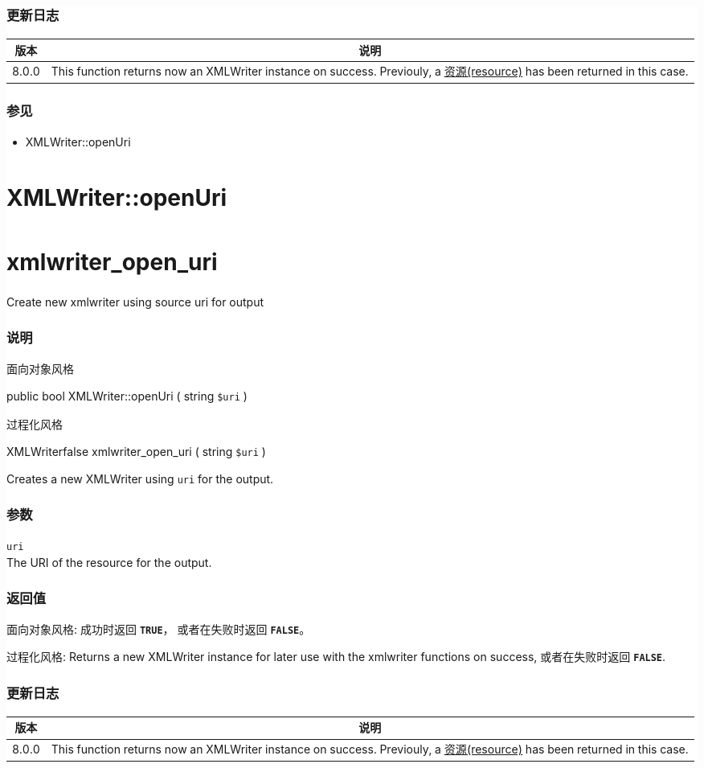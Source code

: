 ### 更新日志

| 版本  | 说明                                                                                                                                                                                                            |
|-------|-----------------------------------------------------------------------------------------------------------------------------------------------------------------------------------------------------------------|
| 8.0.0 | This function returns now an <span class="classname">XMLWriter</span> instance on success. Previouly, a <a href="/language/types/resource.html" class="link">资源(resource)</a> has been returned in this case. |

### 参见

-   <span class="methodname">XMLWriter::openUri</span>

XMLWriter::openUri
==================

xmlwriter\_open\_uri
====================

Create new xmlwriter using source uri for output

### 说明

面向对象风格

<span class="modifier">public</span> <span class="type">bool</span>
<span class="methodname">XMLWriter::openUri</span> ( <span
class="methodparam"><span class="type">string</span> `$uri`</span> )

过程化风格

<span class="type"><span class="type">XMLWriter</span><span
class="type">false</span></span> <span
class="methodname">xmlwriter\_open\_uri</span> ( <span
class="methodparam"><span class="type">string</span> `$uri`</span> )

Creates a new <span class="classname">XMLWriter</span> using `uri` for
the output.

### 参数

`uri`  
The URI of the resource for the output.

### 返回值

面向对象风格: 成功时返回 **`TRUE`**， 或者在失败时返回 **`FALSE`**。

过程化风格: Returns a new <span class="classname">XMLWriter</span>
instance for later use with the xmlwriter functions on success,
或者在失败时返回 **`FALSE`**.

### 更新日志

| 版本  | 说明                                                                                                                                                                                                            |
|-------|-----------------------------------------------------------------------------------------------------------------------------------------------------------------------------------------------------------------|
| 8.0.0 | This function returns now an <span class="classname">XMLWriter</span> instance on success. Previouly, a <a href="/language/types/resource.html" class="link">资源(resource)</a> has been returned in this case. |
